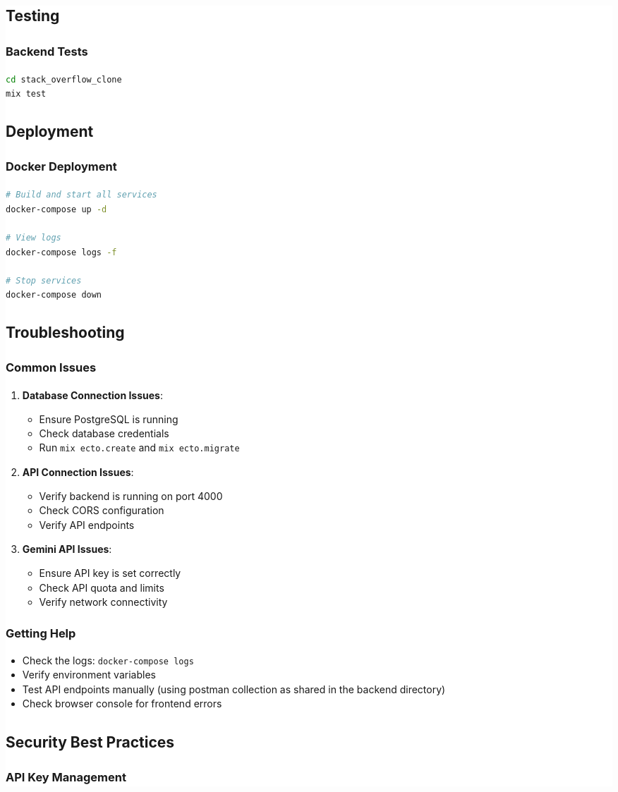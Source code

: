 ## Testing

### Backend Tests
```bash
cd stack_overflow_clone
mix test
```

## Deployment

### Docker Deployment
```bash
# Build and start all services
docker-compose up -d

# View logs
docker-compose logs -f

# Stop services
docker-compose down
```

## Troubleshooting

### Common Issues

1. **Database Connection Issues**:
   - Ensure PostgreSQL is running
   - Check database credentials
   - Run `mix ecto.create` and `mix ecto.migrate`

2. **API Connection Issues**:
   - Verify backend is running on port 4000
   - Check CORS configuration
   - Verify API endpoints

3. **Gemini API Issues**:
   - Ensure API key is set correctly
   - Check API quota and limits
   - Verify network connectivity

### Getting Help
- Check the logs: `docker-compose logs`
- Verify environment variables
- Test API endpoints manually (using postman collection as shared in the backend directory)
- Check browser console for frontend errors

## Security Best Practices

### API Key Management
